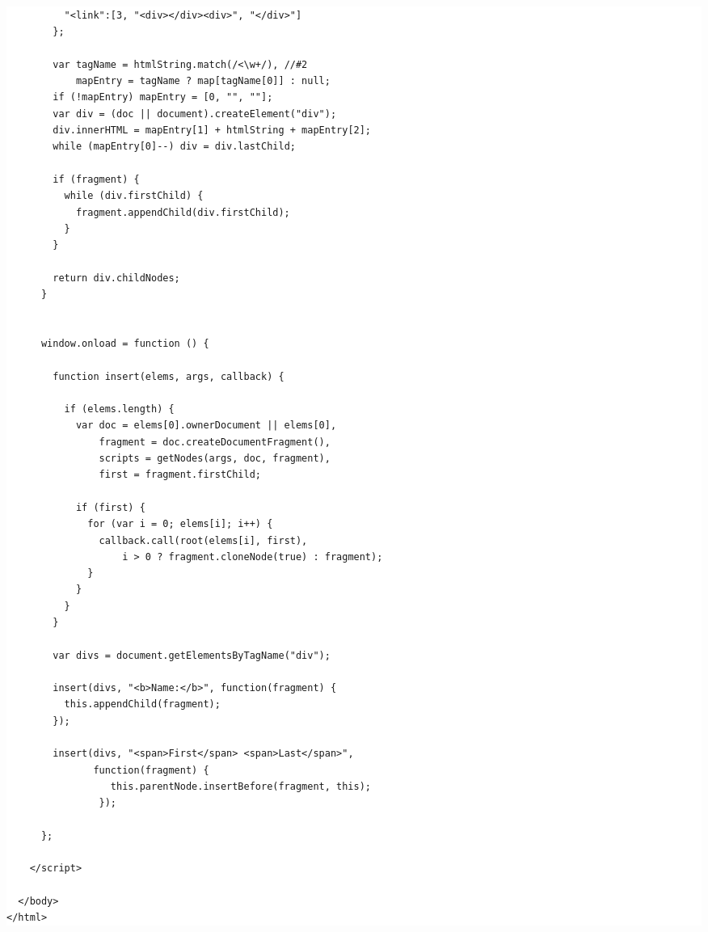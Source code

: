 ~~~
          "<link":[3, "<div></div><div>", "</div>"]
        };

        var tagName = htmlString.match(/<\w+/), //#2
            mapEntry = tagName ? map[tagName[0]] : null;
        if (!mapEntry) mapEntry = [0, "", ""];
        var div = (doc || document).createElement("div");
        div.innerHTML = mapEntry[1] + htmlString + mapEntry[2];
        while (mapEntry[0]--) div = div.lastChild;

        if (fragment) {
          while (div.firstChild) {
            fragment.appendChild(div.firstChild);
          }
        }

        return div.childNodes;
      }


      window.onload = function () {

        function insert(elems, args, callback) {

          if (elems.length) {
            var doc = elems[0].ownerDocument || elems[0],
                fragment = doc.createDocumentFragment(),
                scripts = getNodes(args, doc, fragment),
                first = fragment.firstChild;

            if (first) {
              for (var i = 0; elems[i]; i++) {
                callback.call(root(elems[i], first),
                    i > 0 ? fragment.cloneNode(true) : fragment);
              }
            }
          }
        }

        var divs = document.getElementsByTagName("div");

        insert(divs, "<b>Name:</b>", function(fragment) {
          this.appendChild(fragment);
        });

        insert(divs, "<span>First</span> <span>Last</span>",
               function(fragment) {
                  this.parentNode.insertBefore(fragment, this);
                });

      };

    </script>

  </body>
</html>

~~~
